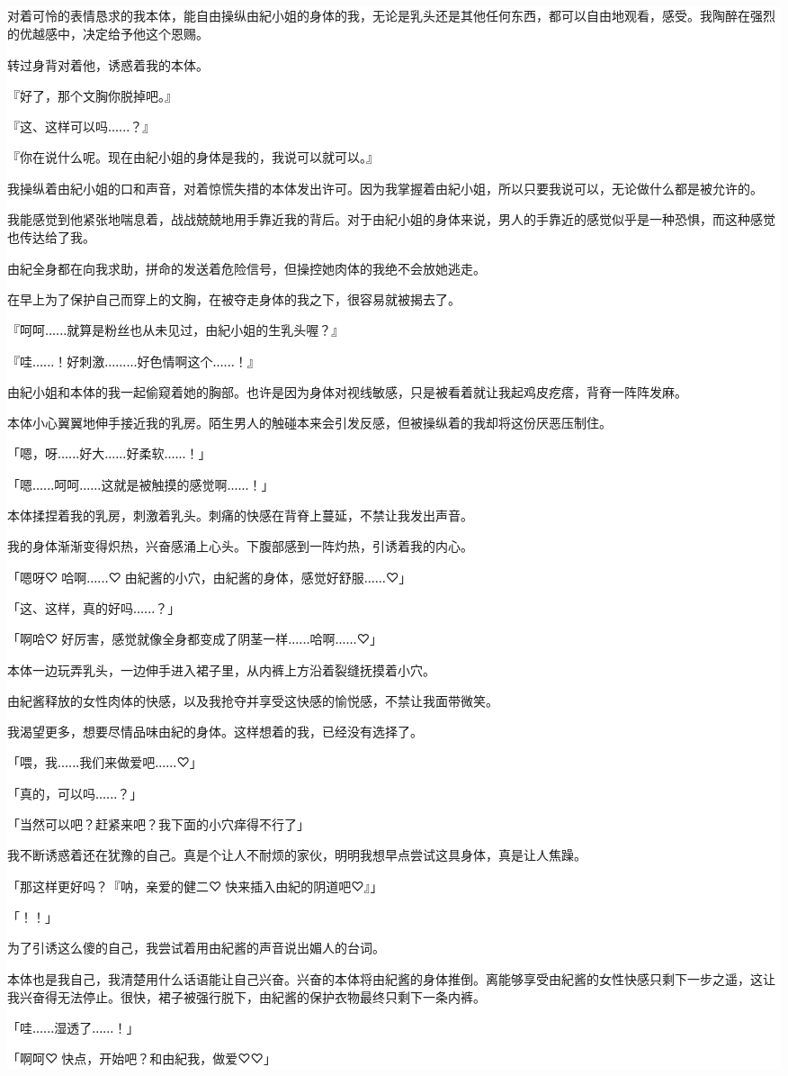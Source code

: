 对着可怜的表情恳求的我本体，能自由操纵由紀小姐的身体的我，无论是乳头还是其他任何东西，都可以自由地观看，感受。我陶醉在强烈的优越感中，决定给予他这个恩赐。

转过身背对着他，诱惑着我的本体。

『好了，那个文胸你脱掉吧。』

『这、这样可以吗......？』

『你在说什么呢。现在由紀小姐的身体是我的，我说可以就可以。』

我操纵着由紀小姐的口和声音，对着惊慌失措的本体发出许可。因为我掌握着由紀小姐，所以只要我说可以，无论做什么都是被允许的。

我能感觉到他紧张地喘息着，战战兢兢地用手靠近我的背后。对于由紀小姐的身体来说，男人的手靠近的感觉似乎是一种恐惧，而这种感觉也传达给了我。

由紀全身都在向我求助，拼命的发送着危险信号，但操控她肉体的我绝不会放她逃走。

在早上为了保护自己而穿上的文胸，在被夺走身体的我之下，很容易就被揭去了。

『呵呵......就算是粉丝也从未见过，由紀小姐的生乳头喔？』

『哇......！好刺激.........好色情啊这个......！』

由紀小姐和本体的我一起偷窥着她的胸部。也许是因为身体对视线敏感，只是被看着就让我起鸡皮疙瘩，背脊一阵阵发麻。

本体小心翼翼地伸手接近我的乳房。陌生男人的触碰本来会引发反感，但被操纵着的我却将这份厌恶压制住。

「嗯，呀......好大......好柔软......！」

「嗯......呵呵......这就是被触摸的感觉啊......！」

本体揉捏着我的乳房，刺激着乳头。刺痛的快感在背脊上蔓延，不禁让我发出声音。

我的身体渐渐变得炽热，兴奋感涌上心头。下腹部感到一阵灼热，引诱着我的内心。

「嗯呀♡ 哈啊......♡ 由紀酱的小穴，由紀酱的身体，感觉好舒服......♡」

「这、这样，真的好吗......？」

「啊哈♡ 好厉害，感觉就像全身都变成了阴茎一样......哈啊......♡」

本体一边玩弄乳头，一边伸手进入裙子里，从内裤上方沿着裂缝抚摸着小穴。

由紀酱释放的女性肉体的快感，以及我抢夺并享受这快感的愉悦感，不禁让我面带微笑。

我渴望更多，想要尽情品味由紀的身体。这样想着的我，已经没有选择了。

「喂，我......我们来做爱吧......♡」

「真的，可以吗......？」

「当然可以吧？赶紧来吧？我下面的小穴痒得不行了」

我不断诱惑着还在犹豫的自己。真是个让人不耐烦的家伙，明明我想早点尝试这具身体，真是让人焦躁。

「那这样更好吗？『呐，亲爱的健二♡ 快来插入由紀的阴道吧♡』」

「！！」

为了引诱这么傻的自己，我尝试着用由紀酱的声音说出媚人的台词。

本体也是我自己，我清楚用什么话语能让自己兴奋。兴奋的本体将由紀酱的身体推倒。离能够享受由紀酱的女性快感只剩下一步之遥，这让我兴奋得无法停止。很快，裙子被强行脱下，由紀酱的保护衣物最终只剩下一条内裤。

「哇......湿透了......！」

「啊呵♡ 快点，开始吧？和由紀我，做爱♡♡」
